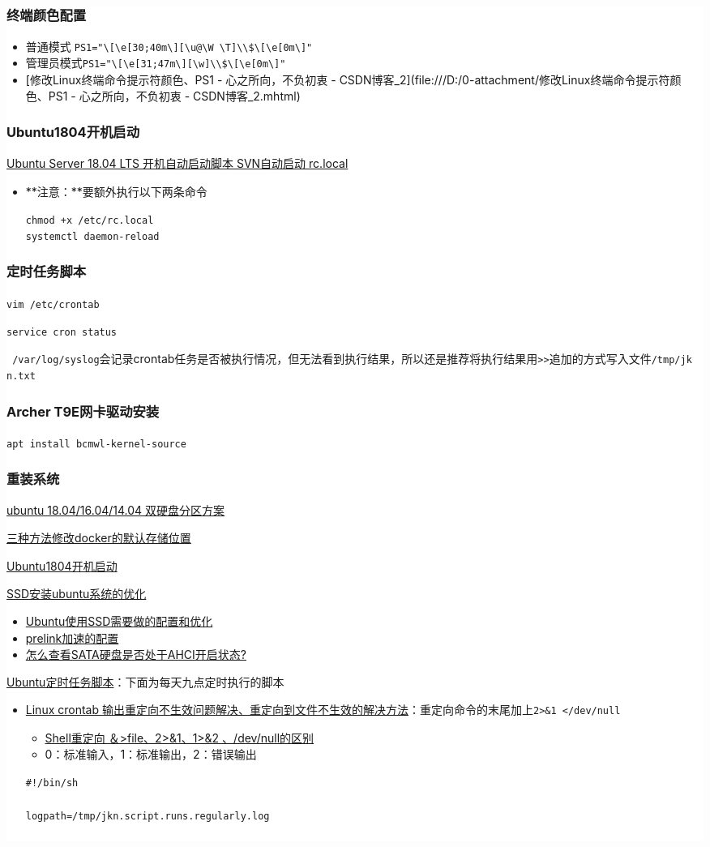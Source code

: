 ### 终端颜色配置

* 普通模式 `PS1="\[\e[30;40m\][\u@\W \T]\\$\[\e[0m\]"`
* 管理员模式`PS1="\[\e[31;47m\][\w]\\$\[\e[0m\]"`
* [修改Linux终端命令提示符颜色、PS1 - 心之所向，不负初衷 - CSDN博客_2](file:///D:/0-attachment/修改Linux终端命令提示符颜色、PS1 - 心之所向，不负初衷 - CSDN博客_2.mhtml)

### Ubuntu1804开机启动

[Ubuntu Server 18.04 LTS 开机自动启动脚本 SVN自动启动 rc.local](https://zhuanlan.zhihu.com/p/56020157)

*   **注意：**要额外执行以下两条命令

    ```shell
    chmod +x /etc/rc.local
    systemctl daemon-reload
    ```

### 定时任务脚本

`vim /etc/crontab `

`service cron status`

` /var/log/syslog`会记录crontab任务是否被执行情况，但无法看到执行结果，所以还是推荐将执行结果用`>>`追加的方式写入文件`/tmp/jkn.txt`


### Archer T9E网卡驱动安装

`apt install bcmwl-kernel-source`

### 重装系统

[ubuntu 18.04/16.04/14.04 双硬盘分区方案](https://blog.csdn.net/u010801439/article/details/80485251)

[三种方法修改docker的默认存储位置](https://blog.csdn.net/BigData_Mining/article/details/104921479)

[Ubuntu1804开机启动](#Ubuntu1804开机启动)

[SSD安装ubuntu系统的优化](https://blog.csdn.net/hzwwpgmwy/article/details/80313272)

*   [Ubuntu使用SSD需要做的配置和优化](http://blog.sina.com.cn/s/blog_6cc181070101rty5.html)
*   [prelink加速的配置](https://www.geek-share.com/detail/2547147141.html)
*   [怎么查看SATA硬盘是否处于AHCI开启状态?](http://ask.zol.com.cn/x/3008824.html)

[Ubuntu定时任务脚本](#Ubuntu定时任务脚本)：下面为每天九点定时执行的脚本

*   [Linux crontab 输出重定向不生效问题解决、重定向到文件不生效的解决方法](https://blog.csdn.net/mengalong/article/details/83578738)：重定向命令的末尾加上` 2>&1 </dev/null `

    *   [Shell重定向 ＆>file、2>&1、1>&2 、/dev/null的区别](https://blog.csdn.net/u011630575/article/details/52151995)
    *   0：标准输入，1：标准输出，2：错误输出

    ```shell
    #!/bin/sh
    
    logpath=/tmp/jkn.script.runs.regularly.log
    
